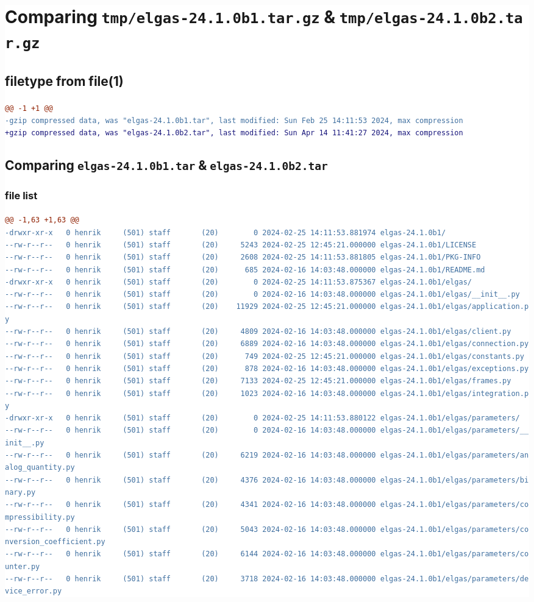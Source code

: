 # Comparing `tmp/elgas-24.1.0b1.tar.gz` & `tmp/elgas-24.1.0b2.tar.gz`

## filetype from file(1)

```diff
@@ -1 +1 @@
-gzip compressed data, was "elgas-24.1.0b1.tar", last modified: Sun Feb 25 14:11:53 2024, max compression
+gzip compressed data, was "elgas-24.1.0b2.tar", last modified: Sun Apr 14 11:41:27 2024, max compression
```

## Comparing `elgas-24.1.0b1.tar` & `elgas-24.1.0b2.tar`

### file list

```diff
@@ -1,63 +1,63 @@
-drwxr-xr-x   0 henrik     (501) staff       (20)        0 2024-02-25 14:11:53.881974 elgas-24.1.0b1/
--rw-r--r--   0 henrik     (501) staff       (20)     5243 2024-02-25 12:45:21.000000 elgas-24.1.0b1/LICENSE
--rw-r--r--   0 henrik     (501) staff       (20)     2608 2024-02-25 14:11:53.881805 elgas-24.1.0b1/PKG-INFO
--rw-r--r--   0 henrik     (501) staff       (20)      685 2024-02-16 14:03:48.000000 elgas-24.1.0b1/README.md
-drwxr-xr-x   0 henrik     (501) staff       (20)        0 2024-02-25 14:11:53.875367 elgas-24.1.0b1/elgas/
--rw-r--r--   0 henrik     (501) staff       (20)        0 2024-02-16 14:03:48.000000 elgas-24.1.0b1/elgas/__init__.py
--rw-r--r--   0 henrik     (501) staff       (20)    11929 2024-02-25 12:45:21.000000 elgas-24.1.0b1/elgas/application.py
--rw-r--r--   0 henrik     (501) staff       (20)     4809 2024-02-16 14:03:48.000000 elgas-24.1.0b1/elgas/client.py
--rw-r--r--   0 henrik     (501) staff       (20)     6889 2024-02-16 14:03:48.000000 elgas-24.1.0b1/elgas/connection.py
--rw-r--r--   0 henrik     (501) staff       (20)      749 2024-02-25 12:45:21.000000 elgas-24.1.0b1/elgas/constants.py
--rw-r--r--   0 henrik     (501) staff       (20)      878 2024-02-16 14:03:48.000000 elgas-24.1.0b1/elgas/exceptions.py
--rw-r--r--   0 henrik     (501) staff       (20)     7133 2024-02-25 12:45:21.000000 elgas-24.1.0b1/elgas/frames.py
--rw-r--r--   0 henrik     (501) staff       (20)     1023 2024-02-16 14:03:48.000000 elgas-24.1.0b1/elgas/integration.py
-drwxr-xr-x   0 henrik     (501) staff       (20)        0 2024-02-25 14:11:53.880122 elgas-24.1.0b1/elgas/parameters/
--rw-r--r--   0 henrik     (501) staff       (20)        0 2024-02-16 14:03:48.000000 elgas-24.1.0b1/elgas/parameters/__init__.py
--rw-r--r--   0 henrik     (501) staff       (20)     6219 2024-02-16 14:03:48.000000 elgas-24.1.0b1/elgas/parameters/analog_quantity.py
--rw-r--r--   0 henrik     (501) staff       (20)     4376 2024-02-16 14:03:48.000000 elgas-24.1.0b1/elgas/parameters/binary.py
--rw-r--r--   0 henrik     (501) staff       (20)     4341 2024-02-16 14:03:48.000000 elgas-24.1.0b1/elgas/parameters/compressibility.py
--rw-r--r--   0 henrik     (501) staff       (20)     5043 2024-02-16 14:03:48.000000 elgas-24.1.0b1/elgas/parameters/conversion_coefficient.py
--rw-r--r--   0 henrik     (501) staff       (20)     6144 2024-02-16 14:03:48.000000 elgas-24.1.0b1/elgas/parameters/counter.py
--rw-r--r--   0 henrik     (501) staff       (20)     3718 2024-02-16 14:03:48.000000 elgas-24.1.0b1/elgas/parameters/device_error.py
```